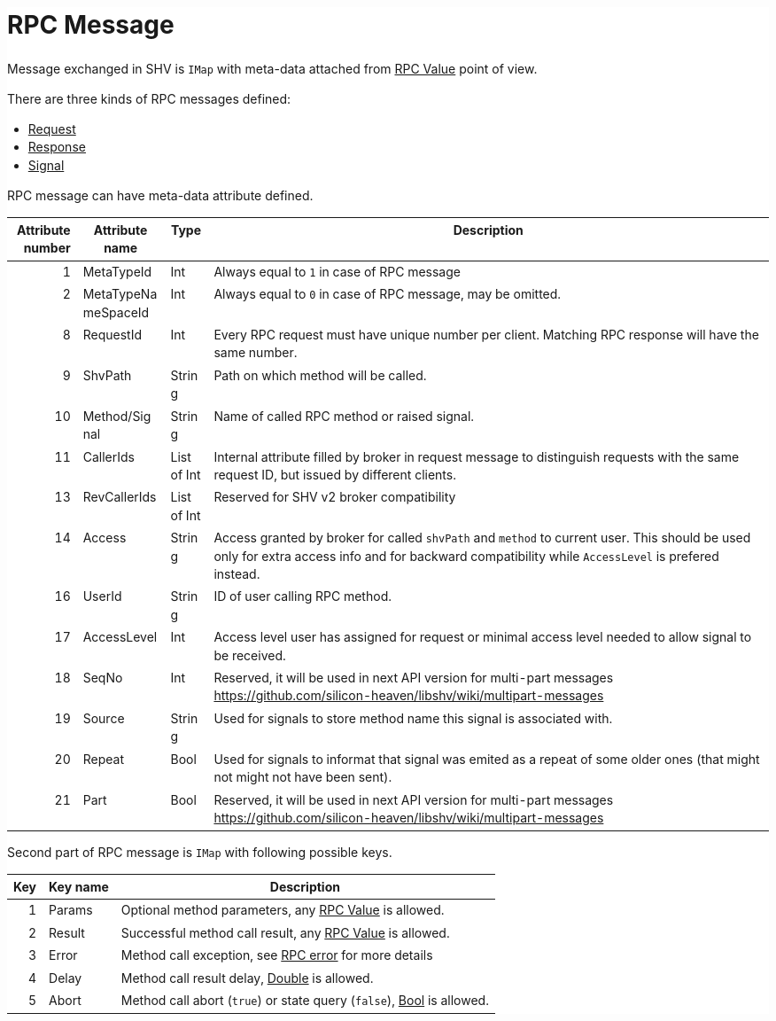 # RPC Message

Message exchanged in SHV is `IMap` with meta-data attached from
[RPC Value](rpcvalue.md) point of view.

There are three kinds of RPC messages defined:
* [Request](#request)
* [Response](#response)
* [Signal](#signal)

RPC message can have meta-data attribute defined.

| Attribute number  | Attribute name       | Type             | Description
| ----------------: | -------------------- | ---------------- | ------------
| 1                 | MetaTypeId           | Int              | Always equal to `1` in case of RPC message
| 2                 | MetaTypeNameSpaceId  | Int              | Always equal to `0` in case of RPC message, may be omitted.
| 8                 | RequestId            | Int              | Every RPC request must have unique number per client. Matching RPC response will have the same number.
| 9                 | ShvPath              | String           | Path on which method will be called.
| 10                | Method/Signal        | String           | Name of called RPC method or raised signal.
| 11                | CallerIds            | List of Int      | Internal attribute filled by broker in request message to distinguish requests with the same request ID, but issued by different clients.
| 13                | RevCallerIds         | List of Int      | Reserved for SHV v2 broker compatibility
| 14                | Access               | String           | Access granted by broker for called `shvPath` and `method` to current user. This should be used only for extra access info and for backward compatibility while `AccessLevel` is prefered instead.
| 16                | UserId               | String           | ID of user calling RPC method.
| 17                | AccessLevel          | Int              | Access level user has assigned for request or minimal access level needed to allow signal to be received.
| 18                | SeqNo                | Int              | Reserved, it will be used in next API version for multi-part messages   <https://github.com/silicon-heaven/libshv/wiki/multipart-messages>
| 19                | Source               | String           | Used for signals to store method name this signal is associated with.
| 20                | Repeat               | Bool             | Used for signals to informat that signal was emited as a repeat of some older ones (that might not might not have been sent).
| 21                | Part                 | Bool             | Reserved, it will be used in next API version for multi-part messages   <https://github.com/silicon-heaven/libshv/wiki/multipart-messages>

Second part of RPC message is `IMap` with following possible keys.


| Key  | Key name   | Description
| ---: | ---------- | ------------
| 1    | Params     | Optional method parameters, any [RPC Value](rpcvalue.md) is allowed.
| 2    | Result     | Successful method call result, any [RPC Value](rpcvalue.md) is allowed.
| 3    | Error      | Method call exception, see [RPC error](#rpc-error) for more details
| 4    | Delay      | Method call result delay, [Double](rpcvalue.md) is allowed.
| 5    | Abort      | Method call abort (`true`) or state query (`false`), [Bool](rpcvalue.md) is allowed.
